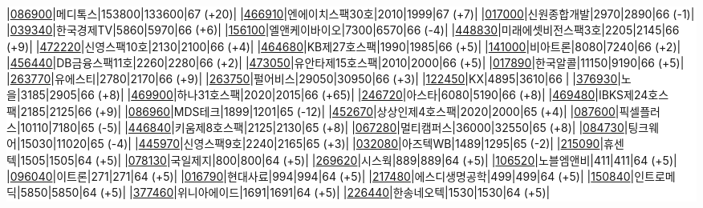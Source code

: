 |[086900](https://finance.daum.net/quotes/A086900)|메디톡스|153800|133600|67 (+20)|
|[466910](https://finance.daum.net/quotes/A466910)|엔에이치스팩30호|2010|1999|67 (+7)|
|[017000](https://finance.daum.net/quotes/A017000)|신원종합개발|2970|2890|66 (-1)|
|[039340](https://finance.daum.net/quotes/A039340)|한국경제TV|5860|5970|66 (+6)|
|[156100](https://finance.daum.net/quotes/A156100)|엘앤케이바이오|7300|6570|66 (-4)|
|[448830](https://finance.daum.net/quotes/A448830)|미래에셋비전스팩3호|2205|2145|66 (+9)|
|[472220](https://finance.daum.net/quotes/A472220)|신영스팩10호|2130|2100|66 (+4)|
|[464680](https://finance.daum.net/quotes/A464680)|KB제27호스팩|1990|1985|66 (+5)|
|[141000](https://finance.daum.net/quotes/A141000)|비아트론|8080|7240|66 (+2)|
|[456440](https://finance.daum.net/quotes/A456440)|DB금융스팩11호|2260|2280|66 (+2)|
|[473050](https://finance.daum.net/quotes/A473050)|유안타제15호스팩|2010|2000|66 (+5)|
|[017890](https://finance.daum.net/quotes/A017890)|한국알콜|11150|9190|66 (+5)|
|[263770](https://finance.daum.net/quotes/A263770)|유에스티|2780|2170|66 (+9)|
|[263750](https://finance.daum.net/quotes/A263750)|펄어비스|29050|30950|66 (+3)|
|[122450](https://finance.daum.net/quotes/A122450)|KX|4895|3610|66 |
|[376930](https://finance.daum.net/quotes/A376930)|노을|3185|2905|66 (+8)|
|[469900](https://finance.daum.net/quotes/A469900)|하나31호스팩|2020|2015|66 (+65)|
|[246720](https://finance.daum.net/quotes/A246720)|아스타|6080|5190|66 (+8)|
|[469480](https://finance.daum.net/quotes/A469480)|IBKS제24호스팩|2185|2125|66 (+9)|
|[086960](https://finance.daum.net/quotes/A086960)|MDS테크|1899|1201|65 (-12)|
|[452670](https://finance.daum.net/quotes/A452670)|상상인제4호스팩|2020|2000|65 (+4)|
|[087600](https://finance.daum.net/quotes/A087600)|픽셀플러스|10110|7180|65 (-5)|
|[446840](https://finance.daum.net/quotes/A446840)|키움제8호스팩|2125|2130|65 (+8)|
|[067280](https://finance.daum.net/quotes/A067280)|멀티캠퍼스|36000|32550|65 (+8)|
|[084730](https://finance.daum.net/quotes/A084730)|팅크웨어|15030|11020|65 (-4)|
|[445970](https://finance.daum.net/quotes/A445970)|신영스팩9호|2240|2165|65 (+3)|
|[032080](https://finance.daum.net/quotes/A032080)|아즈텍WB|1489|1295|65 (-2)|
|[215090](https://finance.daum.net/quotes/A215090)|휴센텍|1505|1505|64 (+5)|
|[078130](https://finance.daum.net/quotes/A078130)|국일제지|800|800|64 (+5)|
|[269620](https://finance.daum.net/quotes/A269620)|시스웍|889|889|64 (+5)|
|[106520](https://finance.daum.net/quotes/A106520)|노블엠앤비|411|411|64 (+5)|
|[096040](https://finance.daum.net/quotes/A096040)|이트론|271|271|64 (+5)|
|[016790](https://finance.daum.net/quotes/A016790)|현대사료|994|994|64 (+5)|
|[217480](https://finance.daum.net/quotes/A217480)|에스디생명공학|499|499|64 (+5)|
|[150840](https://finance.daum.net/quotes/A150840)|인트로메딕|5850|5850|64 (+5)|
|[377460](https://finance.daum.net/quotes/A377460)|위니아에이드|1691|1691|64 (+5)|
|[226440](https://finance.daum.net/quotes/A226440)|한송네오텍|1530|1530|64 (+5)|